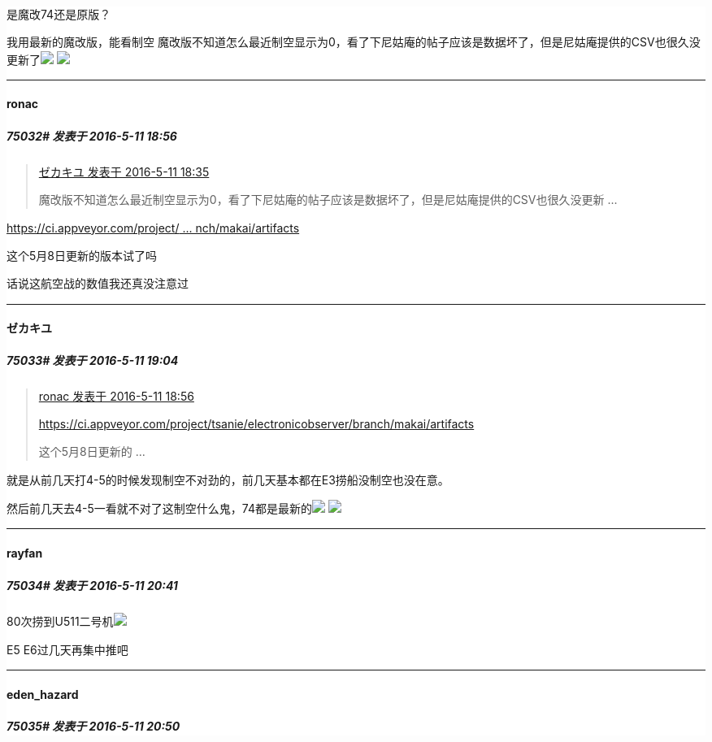 是魔改74还是原版？

我用最新的魔改版，能看制空</blockquote>
魔改版不知道怎么最近制空显示为0，看了下尼姑庵的帖子应该是数据坏了，但是尼姑庵提供的CSV也很久没更新了<img src="https://static.saraba1st.com/image/smiley/face/30.gif" referrerpolicy="no-referrer">
<img src="http://ww4.sinaimg.cn/large/4d48dc9cgw1f3rmkxd3o2j20f107gaba.jpg" referrerpolicy="no-referrer">


-----

####  ronac  
##### 75032#       发表于 2016-5-11 18:56


<blockquote><a href="httphttps://bbs.saraba1st.com/2b/forum.php?mod=redirect&amp;goto=findpost&amp;pid=32400435&amp;ptid=930880" target="_blank">ゼカキユ 发表于 2016-5-11 18:35</a>

魔改版不知道怎么最近制空显示为0，看了下尼姑庵的帖子应该是数据坏了，但是尼姑庵提供的CSV也很久没更新 ...</blockquote>
[https://ci.appveyor.com/project/ ... nch/makai/artifacts](https://ci.appveyor.com/project/tsanie/electronicobserver/branch/makai/artifacts)

这个5月8日更新的版本试了吗

话说这航空战的数值我还真没注意过


-----

####  ゼカキユ  
##### 75033#       发表于 2016-5-11 19:04


<blockquote><a href="httphttps://bbs.saraba1st.com/2b/forum.php?mod=redirect&amp;goto=findpost&amp;pid=32400631&amp;ptid=930880" target="_blank">ronac 发表于 2016-5-11 18:56</a>

https://ci.appveyor.com/project/tsanie/electronicobserver/branch/makai/artifacts

这个5月8日更新的 ...</blockquote>
就是从前几天打4-5的时候发现制空不对劲的，前几天基本都在E3捞船没制空也没在意。

然后前几天去4-5一看就不对了这制空什么鬼，74都是最新的<img src="https://static.saraba1st.com/image/smiley/face/29.gif" referrerpolicy="no-referrer">
<img src="http://ww4.sinaimg.cn/large/4d48dc9cgw1f3nvndhxgbj20fs087abv.jpg" referrerpolicy="no-referrer">


-----

####  rayfan  
##### 75034#       发表于 2016-5-11 20:41


80次捞到U511二号机<img src="https://static.saraba1st.com/image/smiley/face/13.gif" referrerpolicy="no-referrer">

E5 E6过几天再集中推吧


-----

####  eden_hazard  
##### 75035#       发表于 2016-5-11 20:50
